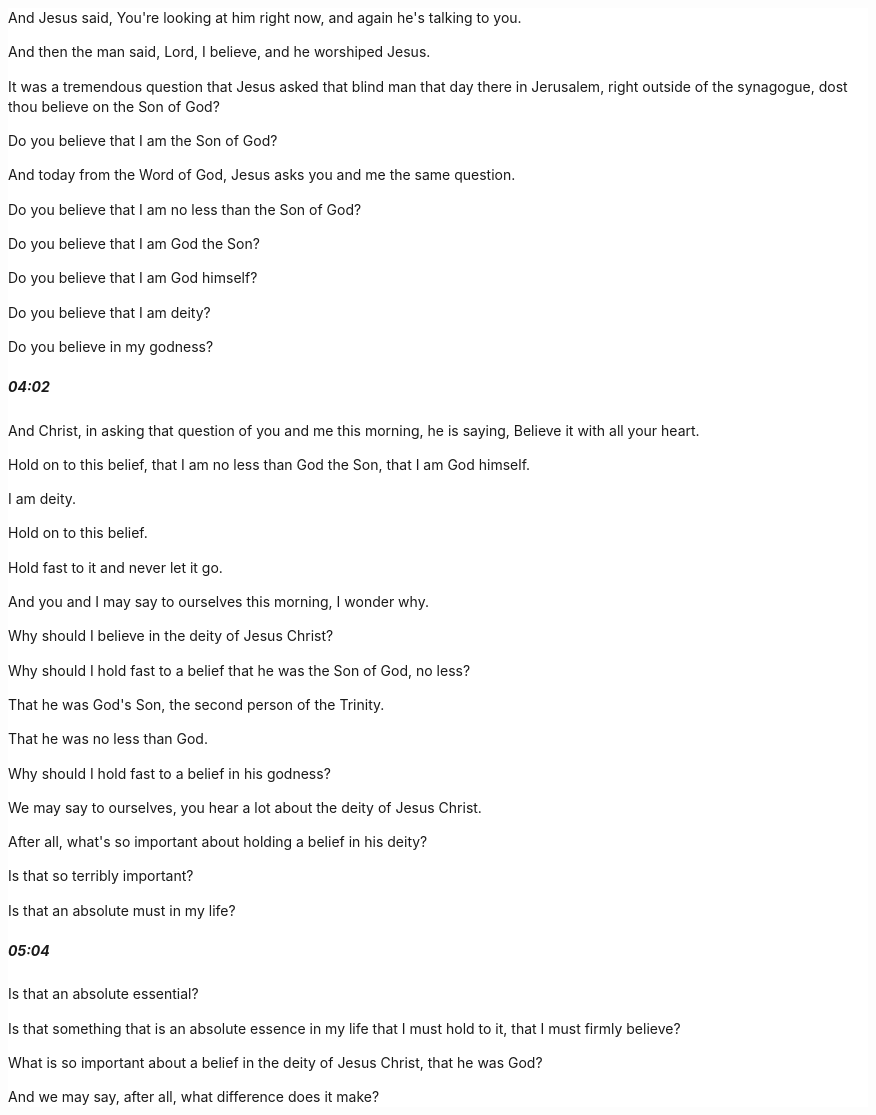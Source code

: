 And Jesus said, You're looking at him right now, and again he's talking to you.

And then the man said, Lord, I believe, and he worshiped Jesus.

It was a tremendous question that Jesus asked that blind man that day there in Jerusalem, right outside of the synagogue, dost thou believe on the Son of God?

Do you believe that I am the Son of God?

And today from the Word of God, Jesus asks you and me the same question.

Do you believe that I am no less than the Son of God?

Do you believe that I am God the Son?

Do you believe that I am God himself?

Do you believe that I am deity?

Do you believe in my godness?

##### 04:02

And Christ, in asking that question of you and me this morning, he is saying, Believe it with all your heart.

Hold on to this belief, that I am no less than God the Son, that I am God himself.

I am deity.

Hold on to this belief.

Hold fast to it and never let it go.

And you and I may say to ourselves this morning, I wonder why.

Why should I believe in the deity of Jesus Christ?

Why should I hold fast to a belief that he was the Son of God, no less?

That he was God's Son, the second person of the Trinity.

That he was no less than God.

Why should I hold fast to a belief in his godness?

We may say to ourselves, you hear a lot about the deity of Jesus Christ.

After all, what's so important about holding a belief in his deity?

Is that so terribly important?

Is that an absolute must in my life?

##### 05:04

Is that an absolute essential?

Is that something that is an absolute essence in my life that I must hold to it, that I must firmly believe?

What is so important about a belief in the deity of Jesus Christ, that he was God?

And we may say, after all, what difference does it make?
